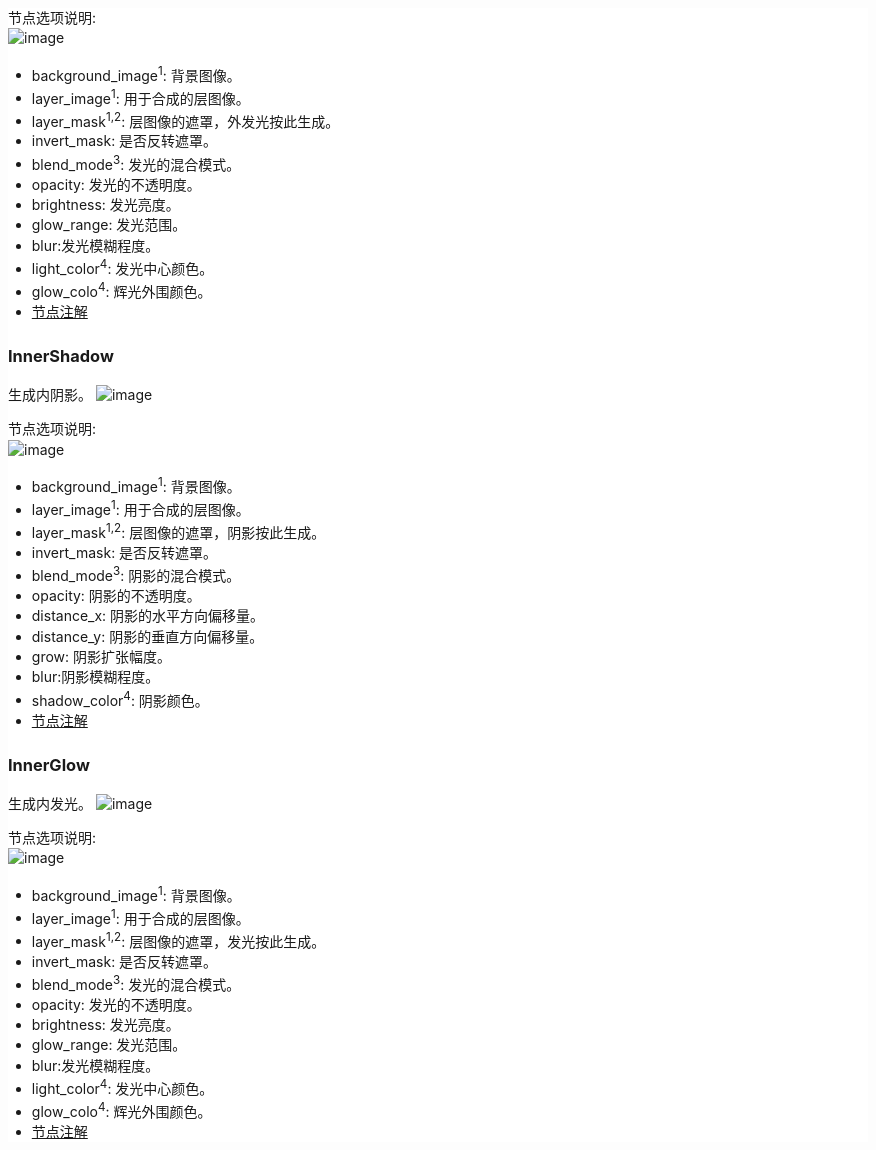 节点选项说明:   
![image](image/outer_glow_node.jpg)    
* background_image<sup>1</sup>: 背景图像。
* layer_image<sup>1</sup>: 用于合成的层图像。
* layer_mask<sup>1,2</sup>: 层图像的遮罩，外发光按此生成。
* invert_mask: 是否反转遮罩。
* blend_mode<sup>3</sup>: 发光的混合模式。
* opacity: 发光的不透明度。
* brightness: 发光亮度。
* glow_range: 发光范围。
* blur:发光模糊程度。
* light_color<sup>4</sup>: 发光中心颜色。
* glow_colo<sup>4</sup>: 辉光外围颜色。
* [节点注解](#节点注解)


### <a id="table1">InnerShadow</a>
生成内阴影。
![image](image/inner_shadow_example.jpg)    

节点选项说明:   
![image](image/inner_shadow_node.jpg)    
* background_image<sup>1</sup>: 背景图像。
* layer_image<sup>1</sup>: 用于合成的层图像。
* layer_mask<sup>1,2</sup>: 层图像的遮罩，阴影按此生成。
* invert_mask: 是否反转遮罩。
* blend_mode<sup>3</sup>: 阴影的混合模式。
* opacity: 阴影的不透明度。
* distance_x: 阴影的水平方向偏移量。
* distance_y: 阴影的垂直方向偏移量。
* grow: 阴影扩张幅度。
* blur:阴影模糊程度。
* shadow_color<sup>4</sup>: 阴影颜色。
* [节点注解](#节点注解)


### <a id="table1">InnerGlow</a>
生成内发光。
![image](image/inner_glow_example.jpg)    

节点选项说明:   
![image](image/inner_glow_node.jpg)    
* background_image<sup>1</sup>: 背景图像。
* layer_image<sup>1</sup>: 用于合成的层图像。
* layer_mask<sup>1,2</sup>: 层图像的遮罩，发光按此生成。
* invert_mask: 是否反转遮罩。
* blend_mode<sup>3</sup>: 发光的混合模式。
* opacity: 发光的不透明度。
* brightness: 发光亮度。
* glow_range: 发光范围。
* blur:发光模糊程度。
* light_color<sup>4</sup>: 发光中心颜色。
* glow_colo<sup>4</sup>: 辉光外围颜色。
* [节点注解](#节点注解)
